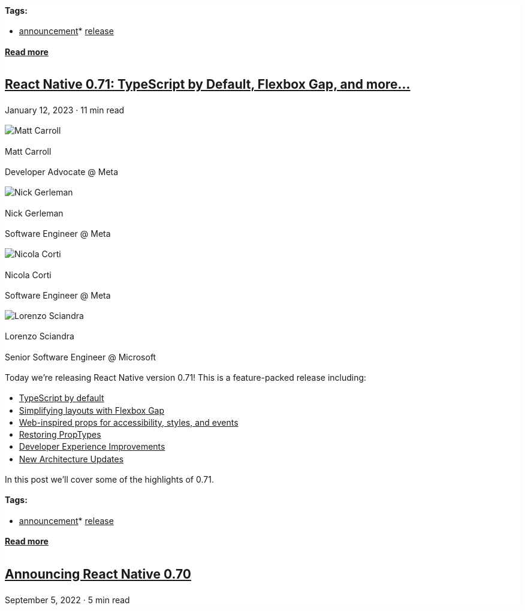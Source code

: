 **Tags:**

* [announcement](/blog/tags/announcement)* [release](/blog/tags/release)

[**Read more**](/blog/2023/06/21/0.72-metro-package-exports-symlinks)

[React Native 0.71: TypeScript by Default, Flexbox Gap, and more...](/blog/2023/01/12/version-071)
--------------------------------------------------------------------------------------------------

January 12, 2023 · 11 min read

![Matt Carroll](https://github.com/mattcarrollcode.png)

Matt Carroll

Developer Advocate @ Meta

![Nick Gerleman](https://github.com/NickGerleman.png)

Nick Gerleman

Software Engineer @ Meta

![Nicola Corti](https://github.com/cortinico.png)

Nicola Corti

Software Engineer @ Meta

![Lorenzo Sciandra](https://github.com/kelset.png)

Lorenzo Sciandra

Senior Software Engineer @ Microsoft

Today we’re releasing React Native version 0.71! This is a feature-packed release including:

* [TypeScript by default](/blog/2023/01/12/version-071#typescript-by-default)
* [Simplifying layouts with Flexbox Gap](/blog/2023/01/12/version-071#simplifying-layouts-with-flexbox-gap)
* [Web-inspired props for accessibility, styles, and events](/blog/2023/01/12/version-071#web-inspired-props-for-accessibility-styles-and-events)
* [Restoring PropTypes](/blog/2023/01/12/version-071#restoring-proptypes)
* [Developer Experience Improvements](/blog/2023/01/12/version-071#developer-experience-improvements)
* [New Architecture Updates](/blog/2023/01/12/version-071#new-architecture)

In this post we’ll cover some of the highlights of 0.71.

**Tags:**

* [announcement](/blog/tags/announcement)* [release](/blog/tags/release)

[**Read more**](/blog/2023/01/12/version-071)

[Announcing React Native 0.70](/blog/2022/09/05/version-070)
------------------------------------------------------------

September 5, 2022 · 5 min read
